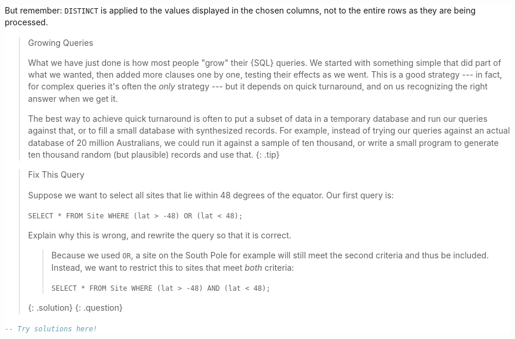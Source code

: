 But remember:
`DISTINCT` is applied to the values displayed in the chosen columns,
not to the entire rows as they are being processed.

> <tip-title>Growing Queries</tip-title>
>
> What we have just done is how most people "grow" their {SQL} queries.
> We started with something simple that did part of what we wanted,
> then added more clauses one by one,
> testing their effects as we went.
> This is a good strategy --- in fact,
> for complex queries it's often the *only* strategy --- but
> it depends on quick turnaround,
> and on us recognizing the right answer when we get it.
>
> The best way to achieve quick turnaround is often
> to put a subset of data in a temporary database
> and run our queries against that,
> or to fill a small database with synthesized records.
> For example,
> instead of trying our queries against an actual database of 20 million Australians,
> we could run it against a sample of ten thousand,
> or write a small program to generate ten thousand random (but plausible) records
> and use that.
{: .tip}

> <question-title>Fix This Query</question-title>
>
> Suppose we want to select all sites that lie within 48 degrees of the equator.
> Our first query is:
>
> ~~~
> SELECT * FROM Site WHERE (lat > -48) OR (lat < 48);
> ~~~
>
> Explain why this is wrong,
> and rewrite the query so that it is correct.
>
> > <solution-title></solution-title>
> >
> > Because we used `OR`, a site on the South Pole for example will still meet
> > the second criteria and thus be included. Instead, we want to restrict this
> > to sites that meet _both_ criteria:
> >
> > ~~~
> > SELECT * FROM Site WHERE (lat > -48) AND (lat < 48);
> > ~~~
> {: .solution}
{: .question}

```sql
-- Try solutions here!
```
